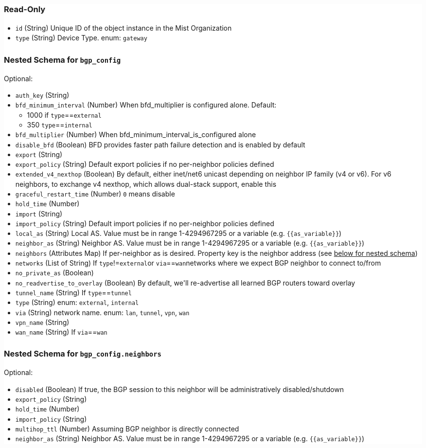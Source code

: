 ### Read-Only

- `id` (String) Unique ID of the object instance in the Mist Organization
- `type` (String) Device Type. enum: `gateway`

<a id="nestedatt--bgp_config"></a>
### Nested Schema for `bgp_config`

Optional:

- `auth_key` (String)
- `bfd_minimum_interval` (Number) When bfd_multiplier is configured alone. Default:
  * 1000 if `type`==`external`
  * 350 `type`==`internal`
- `bfd_multiplier` (Number) When bfd_minimum_interval_is_configured alone
- `disable_bfd` (Boolean) BFD provides faster path failure detection and is enabled by default
- `export` (String)
- `export_policy` (String) Default export policies if no per-neighbor policies defined
- `extended_v4_nexthop` (Boolean) By default, either inet/net6 unicast depending on neighbor IP family (v4 or v6). For v6 neighbors, to exchange v4 nexthop, which allows dual-stack support, enable this
- `graceful_restart_time` (Number) `0` means disable
- `hold_time` (Number)
- `import` (String)
- `import_policy` (String) Default import policies if no per-neighbor policies defined
- `local_as` (String) Local AS. Value must be in range 1-4294967295 or a variable (e.g. `{{as_variable}}`)
- `neighbor_as` (String) Neighbor AS. Value must be in range 1-4294967295 or a variable (e.g. `{{as_variable}}`)
- `neighbors` (Attributes Map) If per-neighbor as is desired. Property key is the neighbor address (see [below for nested schema](#nestedatt--bgp_config--neighbors))
- `networks` (List of String) If `type`!=`external`or `via`==`wan`networks where we expect BGP neighbor to connect to/from
- `no_private_as` (Boolean)
- `no_readvertise_to_overlay` (Boolean) By default, we'll re-advertise all learned BGP routers toward overlay
- `tunnel_name` (String) If `type`==`tunnel`
- `type` (String) enum: `external`, `internal`
- `via` (String) network name. enum: `lan`, `tunnel`, `vpn`, `wan`
- `vpn_name` (String)
- `wan_name` (String) If `via`==`wan`

<a id="nestedatt--bgp_config--neighbors"></a>
### Nested Schema for `bgp_config.neighbors`

Optional:

- `disabled` (Boolean) If true, the BGP session to this neighbor will be administratively disabled/shutdown
- `export_policy` (String)
- `hold_time` (Number)
- `import_policy` (String)
- `multihop_ttl` (Number) Assuming BGP neighbor is directly connected
- `neighbor_as` (String) Neighbor AS. Value must be in range 1-4294967295 or a variable (e.g. `{{as_variable}}`)

